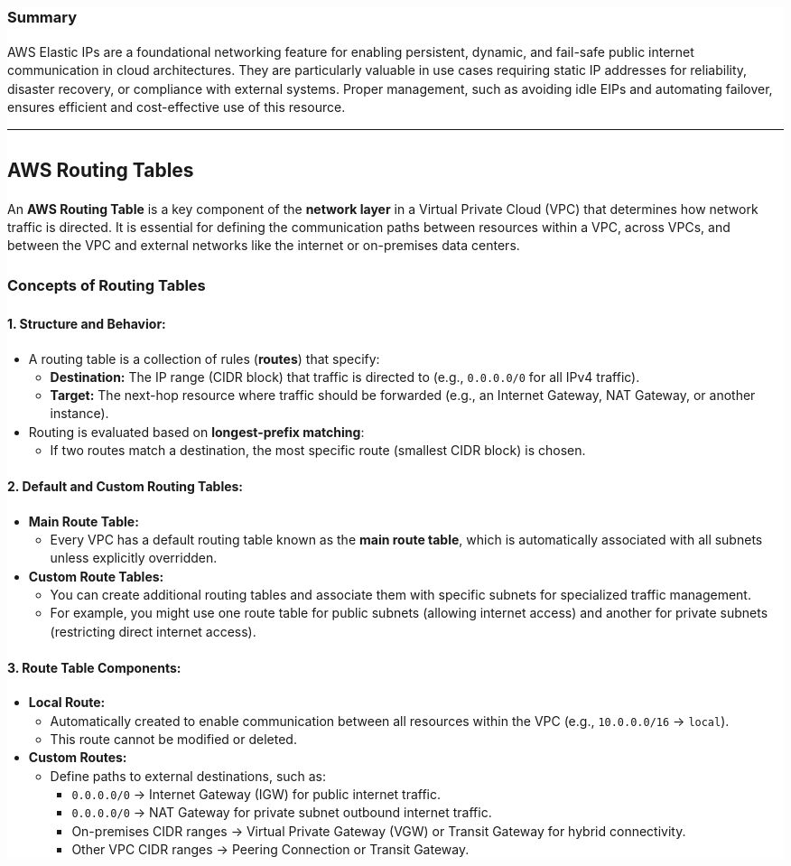 
### Summary

AWS Elastic IPs are a foundational networking feature for enabling persistent, dynamic, and fail-safe public internet communication in cloud architectures. They are particularly valuable in use cases requiring static IP addresses for reliability, disaster recovery, or compliance with external systems. Proper management, such as avoiding idle EIPs and automating failover, ensures efficient and cost-effective use of this resource.

---

## AWS Routing Tables

An **AWS Routing Table** is a key component of the **network layer** in a Virtual Private Cloud (VPC) that determines how network traffic is directed. It is essential for defining the communication paths between resources within a VPC, across VPCs, and between the VPC and external networks like the internet or on-premises data centers.


### Concepts of Routing Tables

#### 1. **Structure and Behavior:**
   - A routing table is a collection of rules (**routes**) that specify:
     - **Destination:** The IP range (CIDR block) that traffic is directed to (e.g., `0.0.0.0/0` for all IPv4 traffic).
     - **Target:** The next-hop resource where traffic should be forwarded (e.g., an Internet Gateway, NAT Gateway, or another instance).
   - Routing is evaluated based on **longest-prefix matching**:
     - If two routes match a destination, the most specific route (smallest CIDR block) is chosen.


#### 2. **Default and Custom Routing Tables:**
   - **Main Route Table:**
     - Every VPC has a default routing table known as the **main route table**, which is automatically associated with all subnets unless explicitly overridden.
   - **Custom Route Tables:**
     - You can create additional routing tables and associate them with specific subnets for specialized traffic management.
     - For example, you might use one route table for public subnets (allowing internet access) and another for private subnets (restricting direct internet access).


#### 3. **Route Table Components:**
   - **Local Route:**
     - Automatically created to enable communication between all resources within the VPC (e.g., `10.0.0.0/16` → `local`).
     - This route cannot be modified or deleted.
   - **Custom Routes:**
     - Define paths to external destinations, such as:
       - `0.0.0.0/0` → Internet Gateway (IGW) for public internet traffic.
       - `0.0.0.0/0` → NAT Gateway for private subnet outbound internet traffic.
       - On-premises CIDR ranges → Virtual Private Gateway (VGW) or Transit Gateway for hybrid connectivity.
       - Other VPC CIDR ranges → Peering Connection or Transit Gateway.
